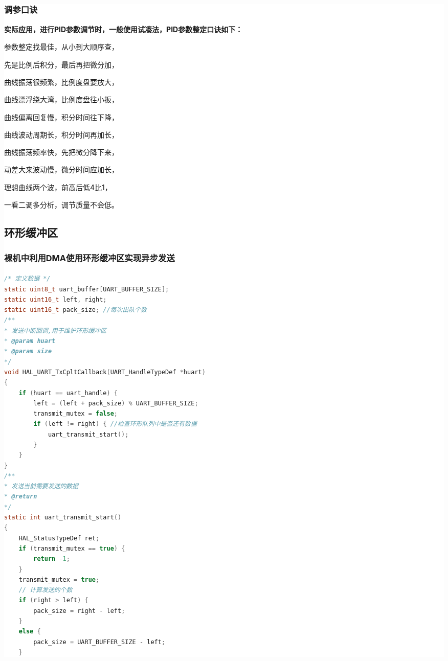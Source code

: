 ### 调参口诀

**实际应用，进行PID参数调节时，一般使用试凑法，PID参数整定口诀如下：**

参数整定找最佳，从小到大顺序查，

先是比例后积分，最后再把微分加，

曲线振荡很频繁，比例度盘要放大，

曲线漂浮绕大湾，比例度盘往小扳，

曲线偏离回复慢，积分时间往下降，

曲线波动周期长，积分时间再加长，

曲线振荡频率快，先把微分降下来，

动差大来波动慢，微分时间应加长，

理想曲线两个波，前高后低4比1，

一看二调多分析，调节质量不会低。

## 环形缓冲区

### 裸机中利用DMA使用环形缓冲区实现异步发送



```c
/* 定义数据 */
static uint8_t uart_buffer[UART_BUFFER_SIZE];
static uint16_t left, right;
static uint16_t pack_size; //每次出队个数
/**
* 发送中断回调,用于维护环形缓冲区
* @param huart
* @param size
*/
void HAL_UART_TxCpltCallback(UART_HandleTypeDef *huart)
{
    if (huart == uart_handle) {
        left = (left + pack_size) % UART_BUFFER_SIZE;
        transmit_mutex = false;
        if (left != right) { //检查环形队列中是否还有数据
            uart_transmit_start();
        }
    }
}
/**
* 发送当前需要发送的数据
* @return
*/
static int uart_transmit_start()
{
    HAL_StatusTypeDef ret;
    if (transmit_mutex == true) {
    	return -1;
    }
    transmit_mutex = true;
    // 计算发送的个数
    if (right > left) {
    	pack_size = right - left;
    }
    else {
    	pack_size = UART_BUFFER_SIZE - left;
    }
```